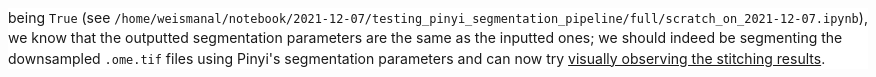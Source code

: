 being `True` (see `/home/weismanal/notebook/2021-12-07/testing_pinyi_segmentation_pipeline/full/scratch_on_2021-12-07.ipynb`), we know that the outputted segmentation parameters are the same as the inputted ones; we should indeed be segmenting the downsampled `.ome.tif` files using Pinyi's segmentation parameters and can now try [visually observing the stitching results](./README.md#stitching-comparisons).
